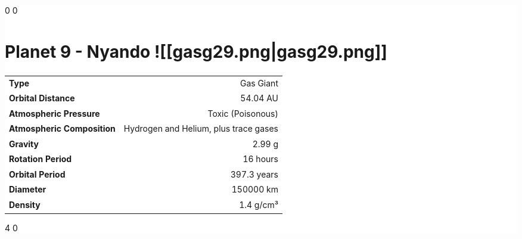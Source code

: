 
0
0



# Planet 9 - Nyando ![[gasg29.png\|gasg29.png]]
|                             |                           |
| --------------------------- | -------------------------:|
| **Type**                    |             Gas Giant |
| **Orbital Distance**        |   54.04 AU |
| **Atmospheric Pressure**    |       Toxic (Poisonous) |
| **Atmospheric Composition** |      Hydrogen and Helium, plus trace gases |
| **Gravity**                 |        2.99 g |
| **Rotation Period**         |  16 hours |
| **Orbital Period** | 397.3 years |
| **Diameter**                |      150000 km | 
| **Density**                 |    1.4 g/cm³ |



4
0



